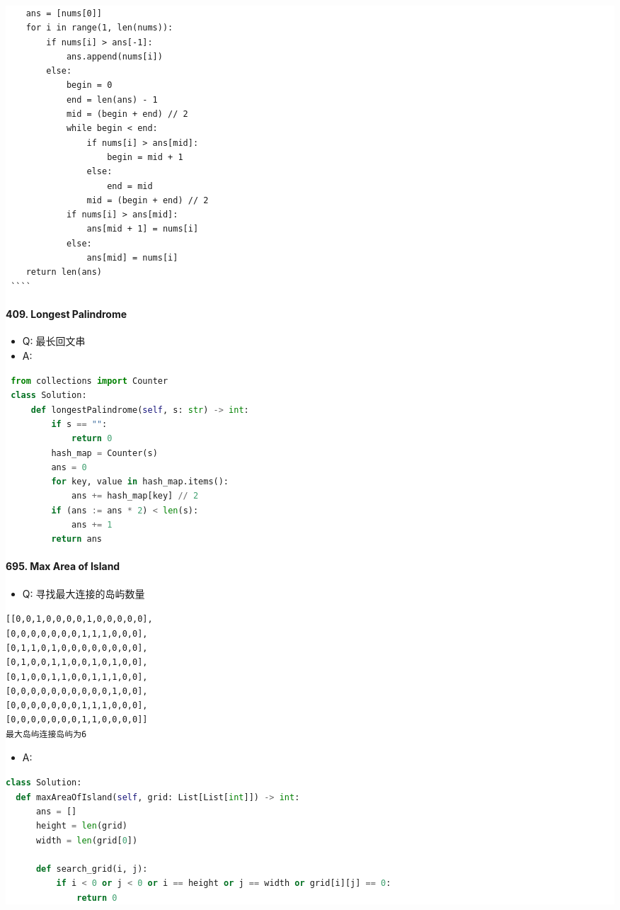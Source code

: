         ans = [nums[0]]
        for i in range(1, len(nums)):
            if nums[i] > ans[-1]:
                ans.append(nums[i])
            else:
                begin = 0
                end = len(ans) - 1
                mid = (begin + end) // 2
                while begin < end:
                    if nums[i] > ans[mid]:
                        begin = mid + 1
                    else:
                        end = mid
                    mid = (begin + end) // 2
                if nums[i] > ans[mid]:
                    ans[mid + 1] = nums[i]
                else:
                    ans[mid] = nums[i]
        return len(ans)
     ````

<a id="409"></a>
#### 409. Longest Palindrome
   - Q: 最长回文串
   - A:
   ````python
    from collections import Counter
    class Solution:
        def longestPalindrome(self, s: str) -> int:
            if s == "":
                return 0
            hash_map = Counter(s)
            ans = 0
            for key, value in hash_map.items():
                ans += hash_map[key] // 2
            if (ans := ans * 2) < len(s):
                ans += 1
            return ans
   ````

<a id="695"></a>
#### 695. Max Area of Island
  - Q: 寻找最大连接的岛屿数量
  ````
 [[0,0,1,0,0,0,0,1,0,0,0,0,0],
 [0,0,0,0,0,0,0,1,1,1,0,0,0],
 [0,1,1,0,1,0,0,0,0,0,0,0,0],
 [0,1,0,0,1,1,0,0,1,0,1,0,0],
 [0,1,0,0,1,1,0,0,1,1,1,0,0],
 [0,0,0,0,0,0,0,0,0,0,1,0,0],
 [0,0,0,0,0,0,0,1,1,1,0,0,0],
 [0,0,0,0,0,0,0,1,1,0,0,0,0]]
 最大岛屿连接岛屿为6
  ````
  - A:
  ````python
  class Solution:
    def maxAreaOfIsland(self, grid: List[List[int]]) -> int:
        ans = []
        height = len(grid)
        width = len(grid[0])

        def search_grid(i, j):
            if i < 0 or j < 0 or i == height or j == width or grid[i][j] == 0:
                return 0
  ````